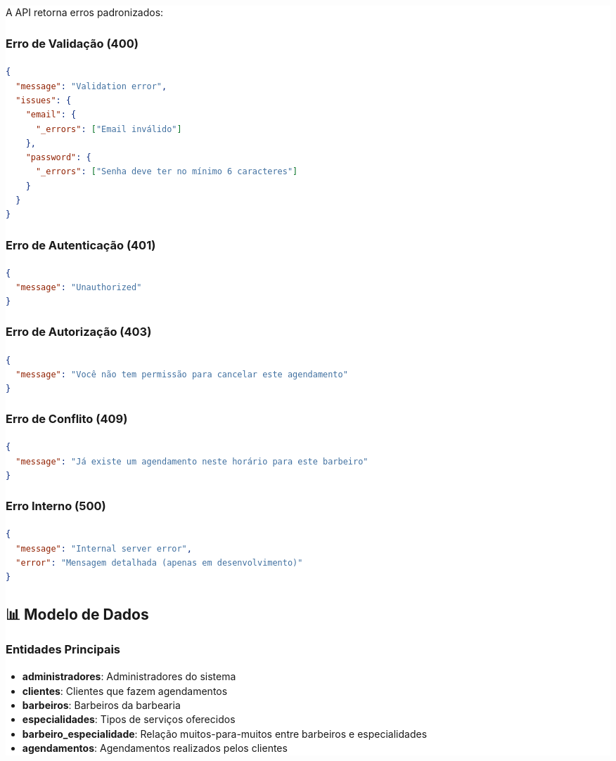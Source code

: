 A API retorna erros padronizados:

### Erro de Validação (400)
```json
{
  "message": "Validation error",
  "issues": {
    "email": {
      "_errors": ["Email inválido"]
    },
    "password": {
      "_errors": ["Senha deve ter no mínimo 6 caracteres"]
    }
  }
}
```

### Erro de Autenticação (401)
```json
{
  "message": "Unauthorized"
}
```

### Erro de Autorização (403)
```json
{
  "message": "Você não tem permissão para cancelar este agendamento"
}
```

### Erro de Conflito (409)
```json
{
  "message": "Já existe um agendamento neste horário para este barbeiro"
}
```

### Erro Interno (500)
```json
{
  "message": "Internal server error",
  "error": "Mensagem detalhada (apenas em desenvolvimento)"
}
```

## 📊 Modelo de Dados

### Entidades Principais

- **administradores**: Administradores do sistema
- **clientes**: Clientes que fazem agendamentos
- **barbeiros**: Barbeiros da barbearia
- **especialidades**: Tipos de serviços oferecidos
- **barbeiro_especialidade**: Relação muitos-para-muitos entre barbeiros e especialidades
- **agendamentos**: Agendamentos realizados pelos clientes
